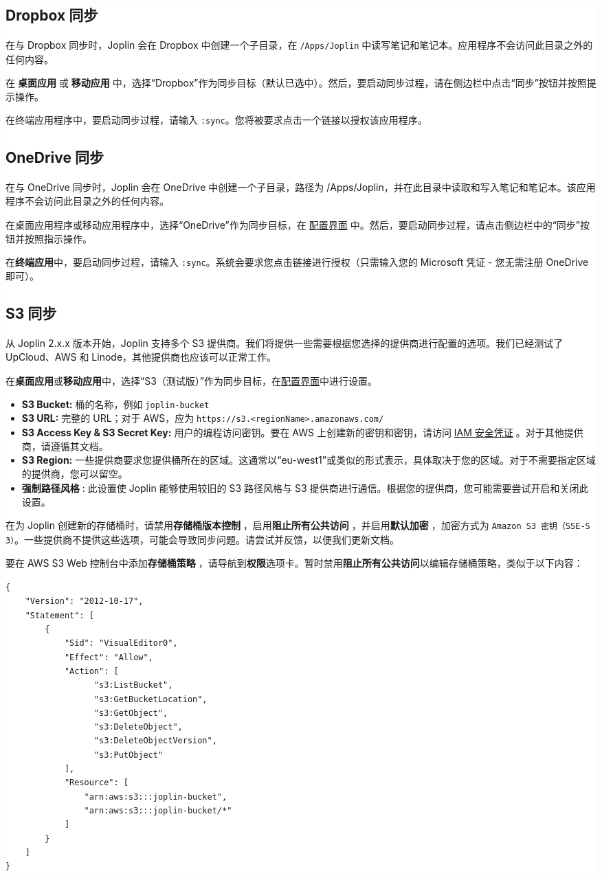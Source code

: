 ## Dropbox 同步

在与 Dropbox 同步时，Joplin 会在 Dropbox 中创建一个子目录，在 ``/Apps/Joplin`` 中读写笔记和笔记本。应用程序不会访问此目录之外的任何内容。

在 **桌面应用** 或 **移动应用** 中，选择“Dropbox”作为同步目标（默认已选中）。然后，要启动同步过程，请在侧边栏中点击“同步”按钮并按照提示操作。

在终端应用程序中，要启动同步过程，请输入 `:sync`。您将被要求点击一个链接以授权该应用程序。

## OneDrive 同步

在与 OneDrive 同步时，Joplin 会在 OneDrive 中创建一个子目录，路径为 /Apps/Joplin，并在此目录中读取和写入笔记和笔记本。该应用程序不会访问此目录之外的任何内容。

在桌面应用程序或移动应用程序中，选择“OneDrive”作为同步目标，在 [配置界面](https://github.com/laurent22/joplin/blob/dev/readme/config_screen.md) 中。然后，要启动同步过程，请点击侧边栏中的“同步”按钮并按照指示操作。

在**终端应用**中，要启动同步过程，请输入 `:sync`。系统会要求您点击链接进行授权（只需输入您的 Microsoft 凭证 - 您无需注册 OneDrive 即可）。

## S3 同步

从 Joplin 2.x.x 版本开始，Joplin 支持多个 S3 提供商。我们将提供一些需要根据您选择的提供商进行配置的选项。我们已经测试了 UpCloud、AWS 和 Linode，其他提供商也应该可以正常工作。

在**桌面应用**或**移动应用**中，选择“S3（测试版）”作为同步目标，在[配置界面](https://github.com/laurent22/joplin/blob/dev/readme/config_screen.md)中进行设置。

*   **S3 Bucket:** 桶的名称，例如 `joplin-bucket`
*   **S3 URL:** 完整的 URL；对于 AWS，应为 `https://s3.<regionName>.amazonaws.com/`
*   **S3 Access Key & S3 Secret Key:** 用户的编程访问密钥。要在 AWS 上创建新的密钥和密钥，请访问 [IAM 安全凭证](https://console.aws.amazon.com/iam/home#/security_credentials) 。对于其他提供商，请遵循其文档。
*   **S3 Region:** 一些提供商要求您提供桶所在的区域。这通常以“eu-west1”或类似的形式表示，具体取决于您的区域。对于不需要指定区域的提供商，您可以留空。
*   **强制路径风格** : 此设置使 Joplin 能够使用较旧的 S3 路径风格与 S3 提供商进行通信。根据您的提供商，您可能需要尝试开启和关闭此设置。

在为 Joplin 创建新的存储桶时，请禁用**存储桶版本控制** ，启用**阻止所有公共访问** ，并启用**默认加密** ，加密方式为 `Amazon S3 密钥（SSE-S3）`。一些提供商不提供这些选项，可能会导致同步问题。请尝试并反馈，以便我们更新文档。

要在 AWS S3 Web 控制台中添加**存储桶策略** ，请导航到**权限**选项卡。暂时禁用**阻止所有公共访问**以编辑存储桶策略，类似于以下内容：

```
{
    "Version": "2012-10-17",
    "Statement": [
        {
            "Sid": "VisualEditor0",
            "Effect": "Allow",
            "Action": [
                  "s3:ListBucket",
                  "s3:GetBucketLocation",
                  "s3:GetObject",
                  "s3:DeleteObject",
                  "s3:DeleteObjectVersion",
                  "s3:PutObject"
            ],
            "Resource": [
                "arn:aws:s3:::joplin-bucket",
                "arn:aws:s3:::joplin-bucket/*"
            ]
        }
    ]
}
```
